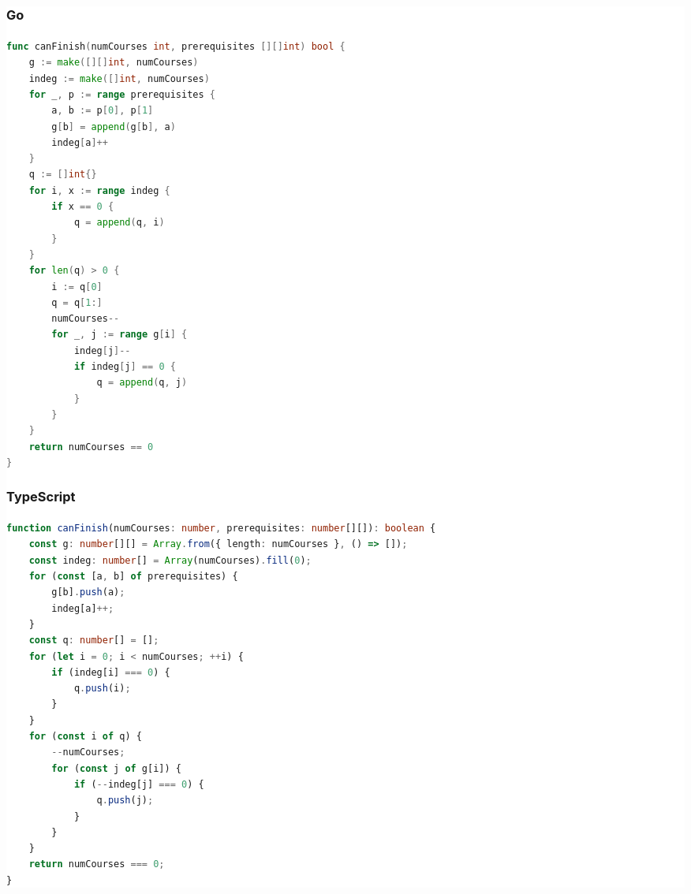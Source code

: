 ```cpp
```

### **Go**
```go
func canFinish(numCourses int, prerequisites [][]int) bool {
	g := make([][]int, numCourses)
	indeg := make([]int, numCourses)
	for _, p := range prerequisites {
		a, b := p[0], p[1]
		g[b] = append(g[b], a)
		indeg[a]++
	}
	q := []int{}
	for i, x := range indeg {
		if x == 0 {
			q = append(q, i)
		}
	}
	for len(q) > 0 {
		i := q[0]
		q = q[1:]
		numCourses--
		for _, j := range g[i] {
			indeg[j]--
			if indeg[j] == 0 {
				q = append(q, j)
			}
		}
	}
	return numCourses == 0
}
```

### **TypeScript**
```ts
function canFinish(numCourses: number, prerequisites: number[][]): boolean {
    const g: number[][] = Array.from({ length: numCourses }, () => []);
    const indeg: number[] = Array(numCourses).fill(0);
    for (const [a, b] of prerequisites) {
        g[b].push(a);
        indeg[a]++;
    }
    const q: number[] = [];
    for (let i = 0; i < numCourses; ++i) {
        if (indeg[i] === 0) {
            q.push(i);
        }
    }
    for (const i of q) {
        --numCourses;
        for (const j of g[i]) {
            if (--indeg[j] === 0) {
                q.push(j);
            }
        }
    }
    return numCourses === 0;
}
```

